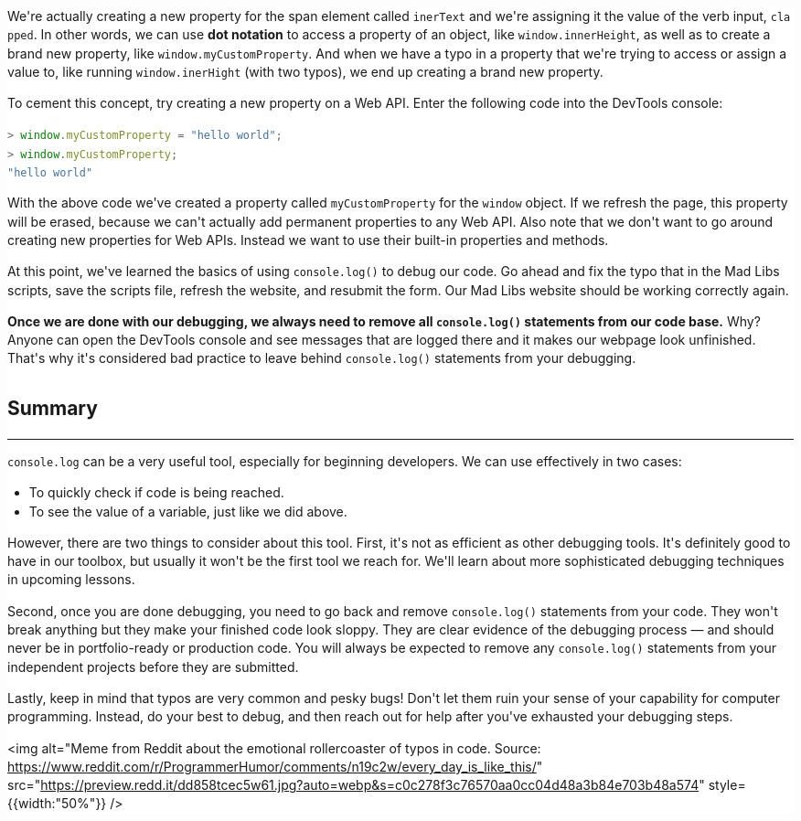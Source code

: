 We're actually creating a new property for the span element called `inerText` and we're assigning it the value of the verb input, `clapped`. In other words, we can use **dot notation** to access a property of an object, like `window.innerHeight`, as well as to create a brand new property, like `window.myCustomProperty`. And when we have a typo in a property that we're trying to access or assign a value to, like running `window.inerHight` (with two typos), we end up creating a brand new property.

To cement this concept, try creating a new property on a Web API. Enter the following code into the DevTools console:

```js
> window.myCustomProperty = "hello world";
> window.myCustomProperty;
"hello world"
```

With the above code we've created a property called `myCustomProperty` for the `window` object. If we refresh the page, this property will be erased, because we can't actually add permanent properties to any Web API. Also note that we don't want to go around creating new properties for Web APIs. Instead we want to use their built-in properties and methods.

At this point, we've learned the basics of using `console.log()` to debug our code. Go ahead and fix the typo that in the Mad Libs scripts, save the scripts file, refresh the website, and resubmit the form. Our Mad Libs website should be working correctly again. 

**Once we are done with our debugging, we always need to remove all `console.log()` statements from our code base.** Why? Anyone can open the DevTools console and see messages that are logged there and it makes our webpage look unfinished. That's why it's considered bad practice to leave behind `console.log()` statements from your debugging.

## Summary
---

`console.log` can be a very useful tool, especially for beginning developers. We can use effectively in two cases: 

* To quickly check if code is being reached.
* To see the value of a variable, just like we did above. 

However, there are two things to consider about this tool. First, it's not as efficient as other debugging tools. It's definitely good to have in our toolbox, but usually it won't be the first tool we reach for. We'll learn about more sophisticated debugging techniques in upcoming lessons.

Second, once you are done debugging, you need to go back and remove `console.log()` statements from your code. They won't break anything but they make your finished code look sloppy. They are clear evidence of the debugging process — and should never be in portfolio-ready or production code. You will always be expected to remove any `console.log()` statements from your independent projects before they are submitted.

Lastly, keep in mind that typos are very common and pesky bugs! Don't let them ruin your sense of your capability for computer programming. Instead, do your best to debug, and then reach out for help after you've exhausted your debugging steps. 

<img alt="Meme from Reddit about the emotional rollercoaster of typos in code. Source: https://www.reddit.com/r/ProgrammerHumor/comments/n19c2w/every_day_is_like_this/" src="https://preview.redd.it/dd858tcec5w61.jpg?auto=webp&s=c0c278f3c76570aa0cc04d48a3b84e703b48a574" style={{width:"50%"}} />

